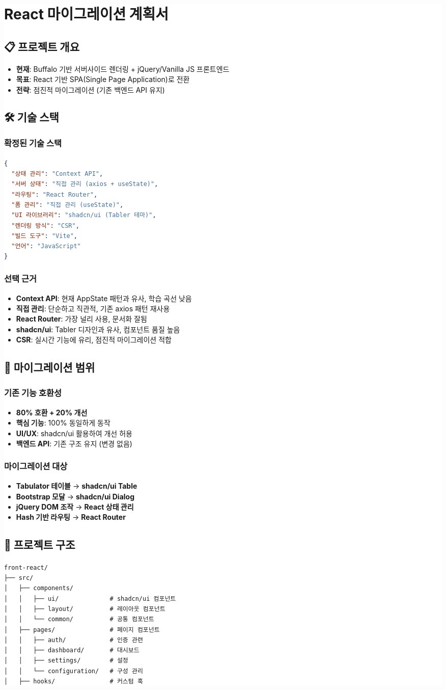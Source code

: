 # React 마이그레이션 계획서

## 📋 프로젝트 개요
- **현재**: Buffalo 기반 서버사이드 렌더링 + jQuery/Vanilla JS 프론트엔드
- **목표**: React 기반 SPA(Single Page Application)로 전환
- **전략**: 점진적 마이그레이션 (기존 백엔드 API 유지)

## 🛠 기술 스택

### 확정된 기술 스택
```json
{
  "상태 관리": "Context API",
  "서버 상태": "직접 관리 (axios + useState)",
  "라우팅": "React Router",
  "폼 관리": "직접 관리 (useState)",
  "UI 라이브러리": "shadcn/ui (Tabler 테마)",
  "렌더링 방식": "CSR",
  "빌드 도구": "Vite",
  "언어": "JavaScript"
}
```

### 선택 근거
- **Context API**: 현재 AppState 패턴과 유사, 학습 곡선 낮음
- **직접 관리**: 단순하고 직관적, 기존 axios 패턴 재사용
- **React Router**: 가장 널리 사용, 문서화 잘됨
- **shadcn/ui**: Tabler 디자인과 유사, 컴포넌트 품질 높음
- **CSR**: 실시간 기능에 유리, 점진적 마이그레이션 적합

## 🎯 마이그레이션 범위

### 기존 기능 호환성
- **80% 호환 + 20% 개선**
- **핵심 기능**: 100% 동일하게 동작
- **UI/UX**: shadcn/ui 활용하여 개선 허용
- **백엔드 API**: 기존 구조 유지 (변경 없음)

### 마이그레이션 대상
- **Tabulator 테이블** → **shadcn/ui Table**
- **Bootstrap 모달** → **shadcn/ui Dialog**
- **jQuery DOM 조작** → **React 상태 관리**
- **Hash 기반 라우팅** → **React Router**

## 📁 프로젝트 구조

```
front-react/
├── src/
│   ├── components/
│   │   ├── ui/              # shadcn/ui 컴포넌트
│   │   ├── layout/          # 레이아웃 컴포넌트
│   │   └── common/          # 공통 컴포넌트
│   ├── pages/               # 페이지 컴포넌트
│   │   ├── auth/            # 인증 관련
│   │   ├── dashboard/       # 대시보드
│   │   ├── settings/        # 설정
│   │   └── configuration/   # 구성 관리
│   ├── hooks/               # 커스텀 훅
```
